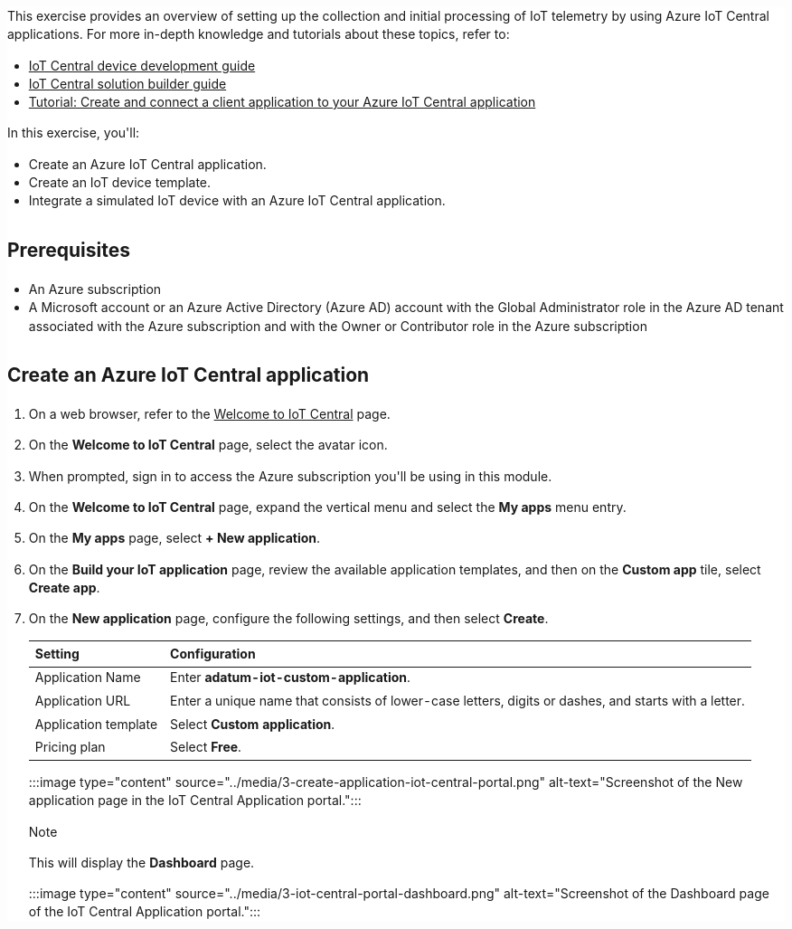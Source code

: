 ﻿This exercise provides an overview of setting up the collection and initial processing of IoT telemetry by using Azure IoT Central applications. For more in-depth knowledge and tutorials about these topics, refer to:

* [IoT Central device development guide](https://docs.microsoft.com/azure/iot-central/core/overview-iot-central-developer?azure-portal=true)
* [IoT Central solution builder guide](https://docs.microsoft.com/azure/iot-central/core/overview-iot-central-solution-builder?azure-portal=true)
* [Tutorial: Create and connect a client application to your Azure IoT Central application](https://docs.microsoft.com/azure/iot-central/core/tutorial-connect-device?azure-portal=true)

In this exercise, you'll:

* Create an Azure IoT Central application.
* Create an IoT device template.
* Integrate a simulated IoT device with an Azure IoT Central application.

## Prerequisites

* An Azure subscription
* A Microsoft account or an Azure Active Directory (Azure AD) account with the Global Administrator role in the Azure AD tenant associated with the Azure subscription and with the Owner or Contributor role in the Azure subscription

## Create an Azure IoT Central application

1. On a web browser, refer to the [Welcome to IoT Central](https://apps.azureiotcentral.com/?azure-portal=true) page.
1. On the **Welcome to IoT Central** page, select the avatar icon.
1. When prompted, sign in to access the Azure subscription you'll be using in this module.
1. On the **Welcome to IoT Central** page, expand the vertical menu and select the **My apps** menu entry.
1. On the **My apps** page, select **+ New application**.
1. On the **Build your IoT application** page, review the available application templates, and then on the **Custom app** tile, select **Create app**.
1. On the **New application** page, configure the following settings, and then select **Create**.

   | Setting | Configuration |
   | --- | --- |
   | Application Name | Enter **adatum-iot-custom-application**. |
   | Application URL | Enter a unique name that consists of lower-case letters, digits or dashes, and starts with a letter. |
   | Application template | Select **Custom application**. |
   | Pricing plan | Select **Free**. |

   :::image type="content" source="../media/3-create-application-iot-central-portal.png" alt-text="Screenshot of the New application page in the IoT Central Application portal.":::

   > [!NOTE]
   > This will display the **Dashboard** page.

   :::image type="content" source="../media/3-iot-central-portal-dashboard.png" alt-text="Screenshot of the Dashboard page of the IoT Central Application portal.":::
